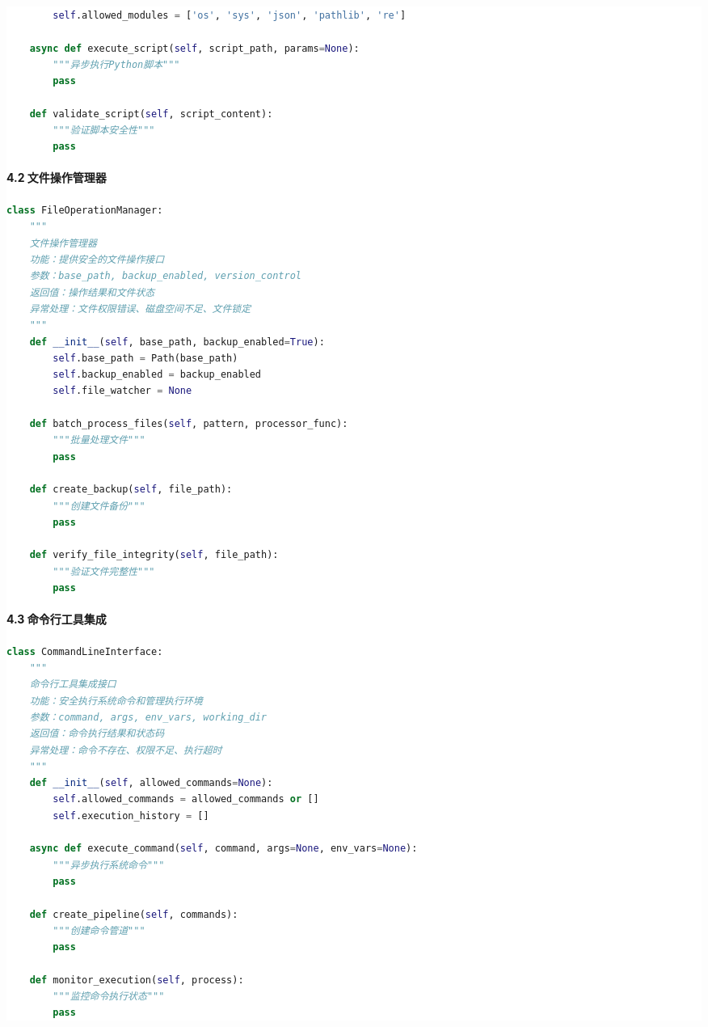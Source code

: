 ```python
        self.allowed_modules = ['os', 'sys', 'json', 'pathlib', 're']
    
    async def execute_script(self, script_path, params=None):
        """异步执行Python脚本"""
        pass
    
    def validate_script(self, script_content):
        """验证脚本安全性"""
        pass
```

#### 4.2 文件操作管理器
```python
class FileOperationManager:
    """
    文件操作管理器
    功能：提供安全的文件操作接口
    参数：base_path, backup_enabled, version_control
    返回值：操作结果和文件状态
    异常处理：文件权限错误、磁盘空间不足、文件锁定
    """
    def __init__(self, base_path, backup_enabled=True):
        self.base_path = Path(base_path)
        self.backup_enabled = backup_enabled
        self.file_watcher = None
    
    def batch_process_files(self, pattern, processor_func):
        """批量处理文件"""
        pass
    
    def create_backup(self, file_path):
        """创建文件备份"""
        pass
    
    def verify_file_integrity(self, file_path):
        """验证文件完整性"""
        pass
```

#### 4.3 命令行工具集成
```python
class CommandLineInterface:
    """
    命令行工具集成接口
    功能：安全执行系统命令和管理执行环境
    参数：command, args, env_vars, working_dir
    返回值：命令执行结果和状态码
    异常处理：命令不存在、权限不足、执行超时
    """
    def __init__(self, allowed_commands=None):
        self.allowed_commands = allowed_commands or []
        self.execution_history = []
    
    async def execute_command(self, command, args=None, env_vars=None):
        """异步执行系统命令"""
        pass
    
    def create_pipeline(self, commands):
        """创建命令管道"""
        pass
    
    def monitor_execution(self, process):
        """监控命令执行状态"""
        pass
```